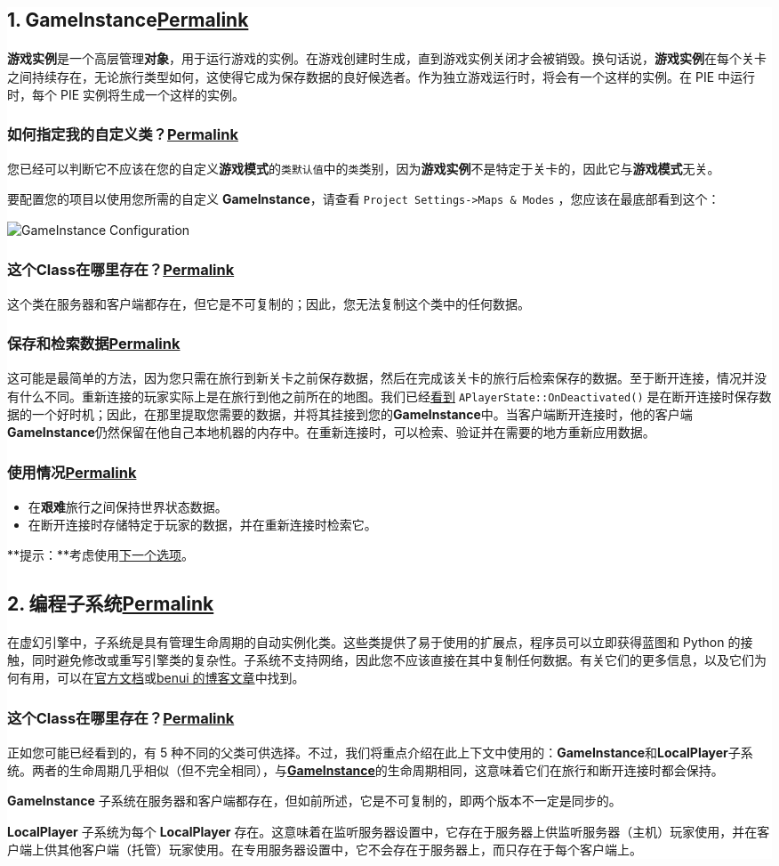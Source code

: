 ## 1. GameInstance[Permalink](https://wizardcell.com/unreal/persistent-data/#1-gameinstance)

**游戏实例**是一个高层管理**对象**，用于运行游戏的实例。在游戏创建时生成，直到游戏实例关闭才会被销毁。换句话说，**游戏实例**在每个关卡之间持续存在，无论旅行类型如何，这使得它成为保存数据的良好候选者。作为独立游戏运行时，将会有一个这样的实例。在 PIE 中运行时，每个 PIE 实例将生成一个这样的实例。

### 如何指定我的自定义类？[Permalink](https://wizardcell.com/unreal/persistent-data/#how-to-specify-my-custom-class)

您已经可以判断它不应该在您的自定义**游戏模式**的`类默认值`中的`类`类别，因为**游戏实例**不是特定于关卡的，因此它与**游戏模式**无关。

要配置您的项目以使用您所需的自定义 **GameInstance**，请查看 `Project Settings->Maps & Modes` ，您应该在最底部看到这个：

![GameInstance Configuration](https://wizardcell.com//assets/blog/persistent-data/game-instance-configuration.png)

### 这个Class在哪里存在？[Permalink](https://wizardcell.com/unreal/persistent-data/#where-does-this-class-exist)

这个类在服务器和客户端都存在，但它是不可复制的；因此，您无法复制这个类中的任何数据。

###  保存和检索数据[Permalink](https://wizardcell.com/unreal/persistent-data/#saving--retrieving-data)

这可能是最简单的方法，因为您只需在旅行到新关卡之前保存数据，然后在完成该关卡的旅行后检索保存的数据。至于断开连接，情况并没有什么不同。重新连接的玩家实际上是在旅行到他之前所在的地图。我们已经[看到](https://wizardcell.com/unreal/persistent-data/#the-pitfalls) `APlayerState::OnDeactivated()` 是在断开连接时保存数据的一个好时机；因此，在那里提取您需要的数据，并将其挂接到您的**GameInstance**中。当客户端断开连接时，他的客户端**GameInstance**仍然保留在他自己本地机器的内存中。在重新连接时，可以检索、验证并在需要的地方重新应用数据。

###  使用情况[Permalink](https://wizardcell.com/unreal/persistent-data/#usage)

- 在**艰难**旅行之间保持世界状态数据。
- 在断开连接时存储特定于玩家的数据，并在重新连接时检索它。

**提示：**考虑使用[下一个选项](https://wizardcell.com/unreal/persistent-data/#2-programming-subsystems)。

## 2. 编程子系统[Permalink](https://wizardcell.com/unreal/persistent-data/#2-programming-subsystems)

在虚幻引擎中，子系统是具有管理生命周期的自动实例化类。这些类提供了易于使用的扩展点，程序员可以立即获得蓝图和 Python 的接触，同时避免修改或重写引擎类的复杂性。子系统不支持网络，因此您不应该直接在其中复制任何数据。有关它们的更多信息，以及它们为何有用，可以在[官方文档](https://docs.unrealengine.com/4.27/en-US/ProgrammingAndScripting/Subsystems/)或[benui 的博客文章](https://benui.ca/unreal/subsystem-singleton/)中找到。

### 这个Class在哪里存在？[Permalink](https://wizardcell.com/unreal/persistent-data/#where-does-this-class-exist-1)

正如您可能已经看到的，有 5 种不同的父类可供选择。不过，我们将重点介绍在此上下文中使用的：**GameInstance**和**LocalPlayer**子系统。两者的生命周期几乎相似（但不完全相同），与[**GameInstance**](https://wizardcell.com/unreal/persistent-data/#1-gameinstance)的生命周期相同，这意味着它们在旅行和断开连接时都会保持。

**GameInstance** 子系统在服务器和客户端都存在，但如前所述，它是不可复制的，即两个版本不一定是同步的。

**LocalPlayer** 子系统为每个 **LocalPlayer** 存在。这意味着在监听服务器设置中，它存在于服务器上供监听服务器（主机）玩家使用，并在客户端上供其他客户端（托管）玩家使用。在专用服务器设置中，它不会存在于服务器上，而只存在于每个客户端上。
